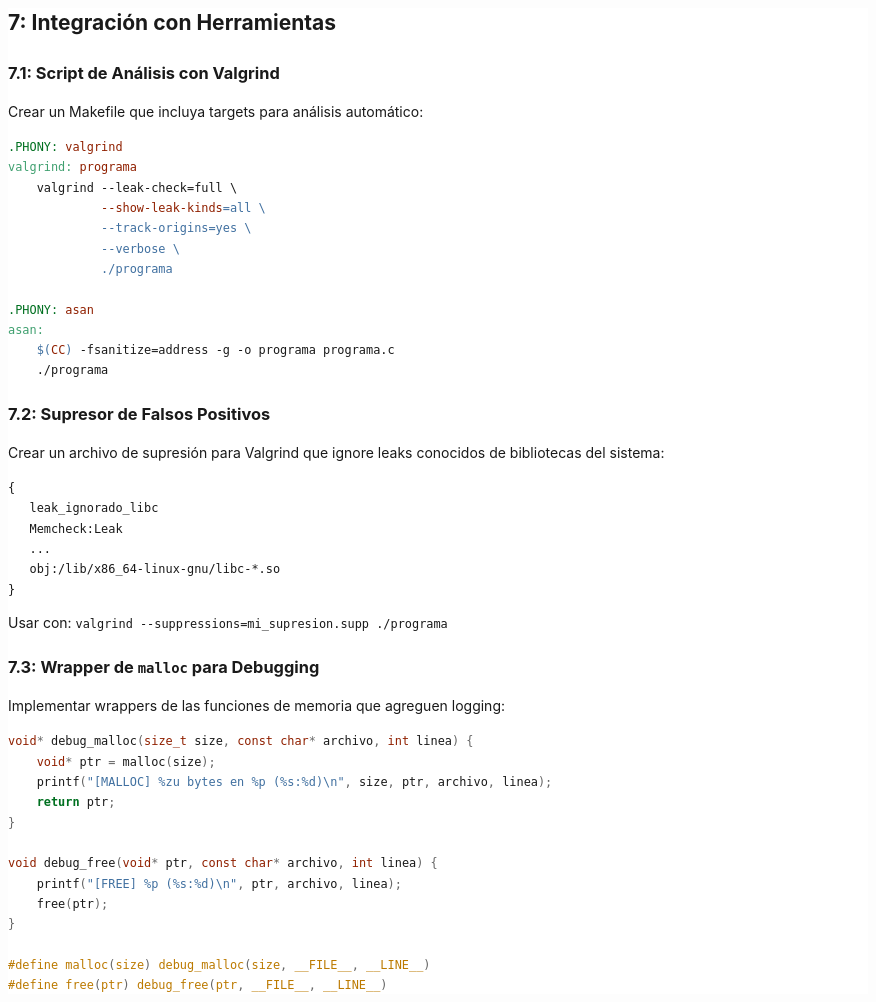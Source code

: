 ## 7: Integración con Herramientas

### 7.1: Script de Análisis con Valgrind

Crear un Makefile que incluya targets para análisis automático:

```makefile
.PHONY: valgrind
valgrind: programa
	valgrind --leak-check=full \
	         --show-leak-kinds=all \
	         --track-origins=yes \
	         --verbose \
	         ./programa

.PHONY: asan
asan:
	$(CC) -fsanitize=address -g -o programa programa.c
	./programa
```

### 7.2: Supresor de Falsos Positivos

Crear un archivo de supresión para Valgrind que ignore leaks conocidos de bibliotecas del sistema:

```
{
   leak_ignorado_libc
   Memcheck:Leak
   ...
   obj:/lib/x86_64-linux-gnu/libc-*.so
}
```

Usar con: `valgrind --suppressions=mi_supresion.supp ./programa`

### 7.3: Wrapper de `malloc` para Debugging

Implementar wrappers de las funciones de memoria que agreguen logging:

```c
void* debug_malloc(size_t size, const char* archivo, int linea) {
    void* ptr = malloc(size);
    printf("[MALLOC] %zu bytes en %p (%s:%d)\n", size, ptr, archivo, linea);
    return ptr;
}

void debug_free(void* ptr, const char* archivo, int linea) {
    printf("[FREE] %p (%s:%d)\n", ptr, archivo, linea);
    free(ptr);
}

#define malloc(size) debug_malloc(size, __FILE__, __LINE__)
#define free(ptr) debug_free(ptr, __FILE__, __LINE__)
```
